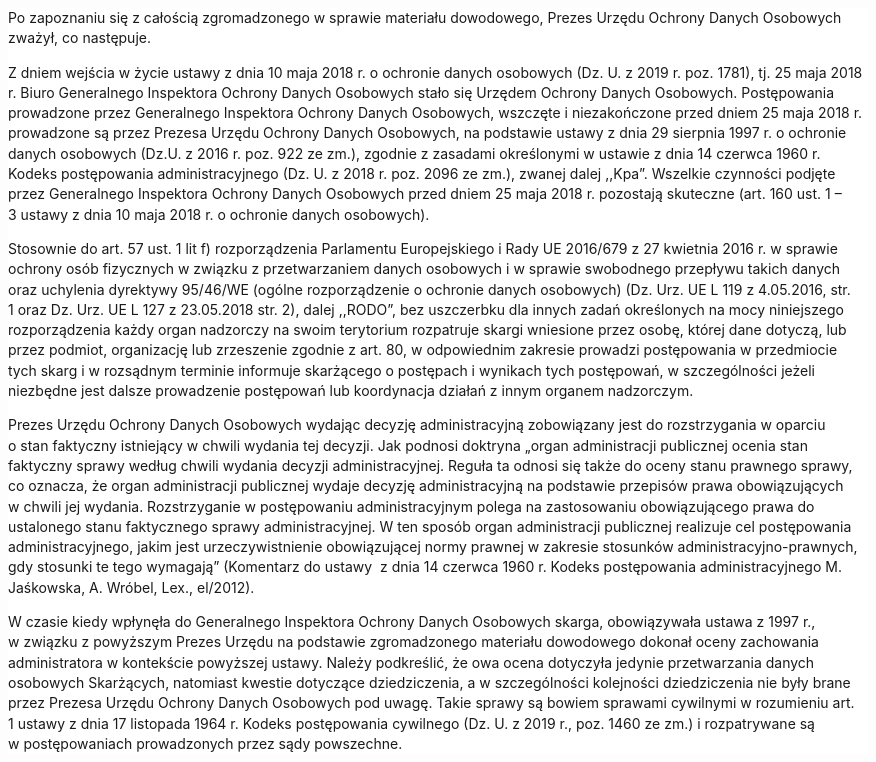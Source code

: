 
Po zapoznaniu się z całością zgromadzonego w sprawie materiału dowodowego, Prezes Urzędu Ochrony Danych Osobowych zważył, co następuje.


Z dniem wejścia w życie ustawy z dnia 10 maja 2018 r. o ochronie danych osobowych (Dz. U. z 2019 r. poz. 1781), tj. 25 maja 2018 r. Biuro Generalnego Inspektora Ochrony Danych Osobowych stało się Urzędem Ochrony Danych Osobowych. Postępowania prowadzone przez Generalnego Inspektora Ochrony Danych Osobowych, wszczęte i niezakończone przed dniem 25 maja 2018 r. prowadzone są przez Prezesa Urzędu Ochrony Danych Osobowych, na podstawie ustawy z dnia 29 sierpnia 1997 r. o ochronie danych osobowych (Dz.U. z 2016 r. poz. 922 ze zm.), zgodnie z zasadami określonymi w ustawie z dnia 14 czerwca 1960 r. Kodeks postępowania administracyjnego (Dz. U. z 2018 r. poz. 2096 ze zm.), zwanej dalej ,,Kpa”. Wszelkie czynności podjęte przez Generalnego Inspektora Ochrony Danych Osobowych przed dniem 25 maja 2018 r. pozostają skuteczne (art. 160 ust. 1 – 3 ustawy z dnia 10 maja 2018 r. o ochronie danych osobowych).


Stosownie do art. 57 ust. 1 lit f) rozporządzenia Parlamentu Europejskiego i Rady UE 2016/679 z 27 kwietnia 2016 r. w sprawie ochrony osób fizycznych w związku z przetwarzaniem danych osobowych i w sprawie swobodnego przepływu takich danych oraz uchylenia dyrektywy 95/46/WE (ogólne rozporządzenie o ochronie danych osobowych) (Dz. Urz. UE L 119 z 4.05.2016, str. 1 oraz Dz. Urz. UE L 127 z 23.05.2018 str. 2), dalej ,,RODO”, bez uszczerbku dla innych zadań określonych na mocy niniejszego rozporządzenia każdy organ nadzorczy na swoim terytorium rozpatruje skargi wniesione przez osobę, której dane dotyczą, lub przez podmiot, organizację lub zrzeszenie zgodnie z art. 80, w odpowiednim zakresie prowadzi postępowania w przedmiocie tych skarg i w rozsądnym terminie informuje skarżącego o postępach i wynikach tych postępowań, w szczególności jeżeli niezbędne jest dalsze prowadzenie postępowań lub koordynacja działań z innym organem nadzorczym.


Prezes Urzędu Ochrony Danych Osobowych wydając decyzję administracyjną zobowiązany jest do rozstrzygania w oparciu o stan faktyczny istniejący w chwili wydania tej decyzji. Jak podnosi doktryna „organ administracji publicznej ocenia stan faktyczny sprawy według chwili wydania decyzji administracyjnej. Reguła ta odnosi się także do oceny stanu prawnego sprawy, co oznacza, że organ administracji publicznej wydaje decyzję administracyjną na podstawie przepisów prawa obowiązujących w chwili jej wydania. Rozstrzyganie w postępowaniu administracyjnym polega na zastosowaniu obowiązującego prawa do ustalonego stanu faktycznego sprawy administracyjnej. W ten sposób organ administracji publicznej realizuje cel postępowania administracyjnego, jakim jest urzeczywistnienie obowiązującej normy prawnej w zakresie stosunków administracyjno-prawnych, gdy stosunki te tego wymagają” (Komentarz do ustawy  z dnia 14 czerwca 1960 r. Kodeks postępowania administracyjnego M. Jaśkowska, A. Wróbel, Lex., el/2012).


W czasie kiedy wpłynęła do Generalnego Inspektora Ochrony Danych Osobowych skarga, obowiązywała ustawa z 1997 r., w związku z powyższym Prezes Urzędu na podstawie zgromadzonego materiału dowodowego dokonał oceny zachowania administratora w kontekście powyższej ustawy. Należy podkreślić, że owa ocena dotyczyła jedynie przetwarzania danych osobowych Skarżących, natomiast kwestie dotyczące dziedziczenia, a w szczególności kolejności dziedziczenia nie były brane przez Prezesa Urzędu Ochrony Danych Osobowych pod uwagę. Takie sprawy są bowiem sprawami cywilnymi w rozumieniu art. 1 ustawy z dnia 17 listopada 1964 r. Kodeks postępowania cywilnego (Dz. U. z 2019 r., poz. 1460 ze zm.) i rozpatrywane są w postępowaniach prowadzonych przez sądy powszechne.

